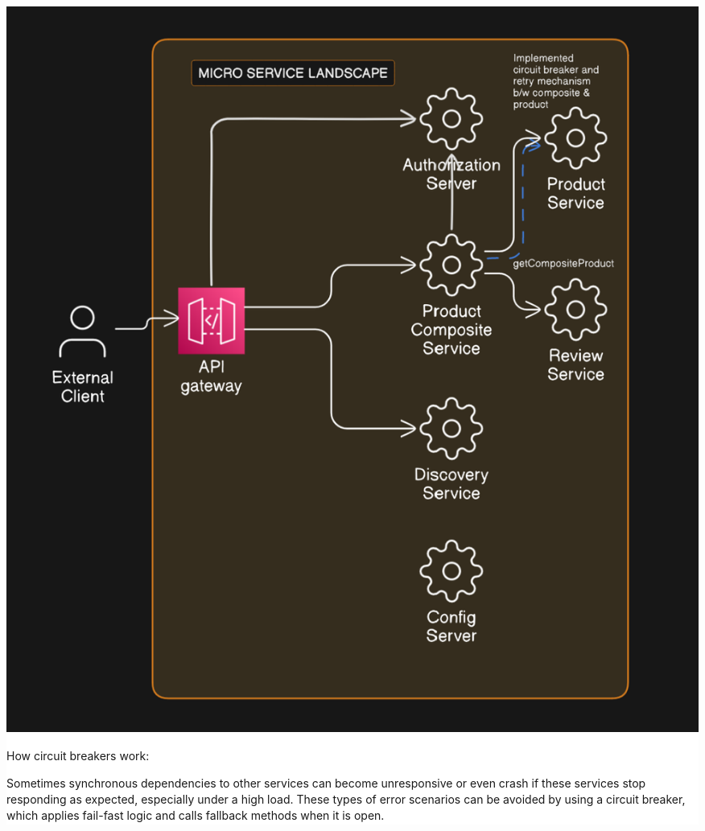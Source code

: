![Untitled](../ProjectDocumentation/DocumentationImages/Untitled%2024.png)

How circuit breakers work:

Sometimes synchronous dependencies to other services can become unresponsive or even crash if these services stop responding as expected, especially under a high load. These types of error scenarios can be avoided by using a circuit breaker, which applies fail-fast logic and calls fallback methods when it is open.
